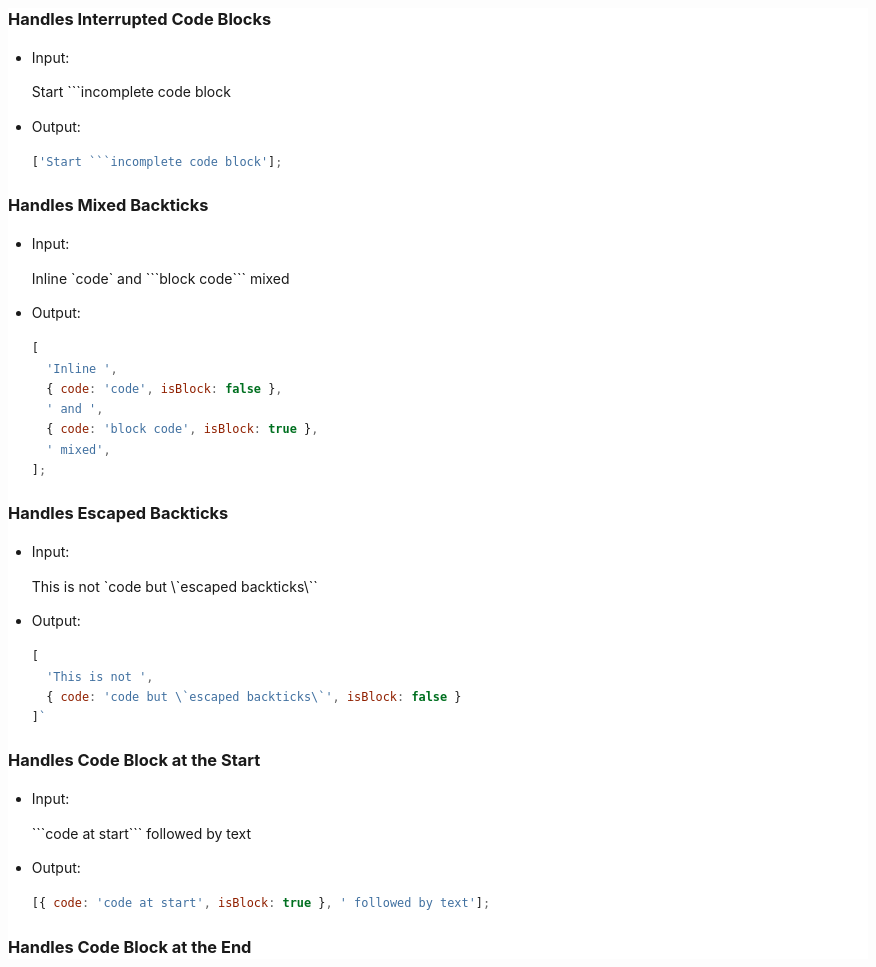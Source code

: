 ### Handles Interrupted Code Blocks

- Input:

  Start ```incomplete code block

- Output:
  ````js
  ['Start ```incomplete code block'];
  ````

### Handles Mixed Backticks

- Input:

  Inline \`code\` and \`\`\`block code``` mixed

- Output:

  ```js
  [
    'Inline ',
    { code: 'code', isBlock: false },
    ' and ',
    { code: 'block code', isBlock: true },
    ' mixed',
  ];
  ```

### Handles Escaped Backticks

- Input:

  This is not \`code but \\\`escaped backticks\\\``

- Output:

  ```js
  [
    'This is not ',
    { code: 'code but \`escaped backticks\`', isBlock: false }
  ]`
  ```

### Handles Code Block at the Start

- Input:

  \`\`\`code at start``` followed by text

- Output:

  ```js
  [{ code: 'code at start', isBlock: true }, ' followed by text'];
  ```

### Handles Code Block at the End
